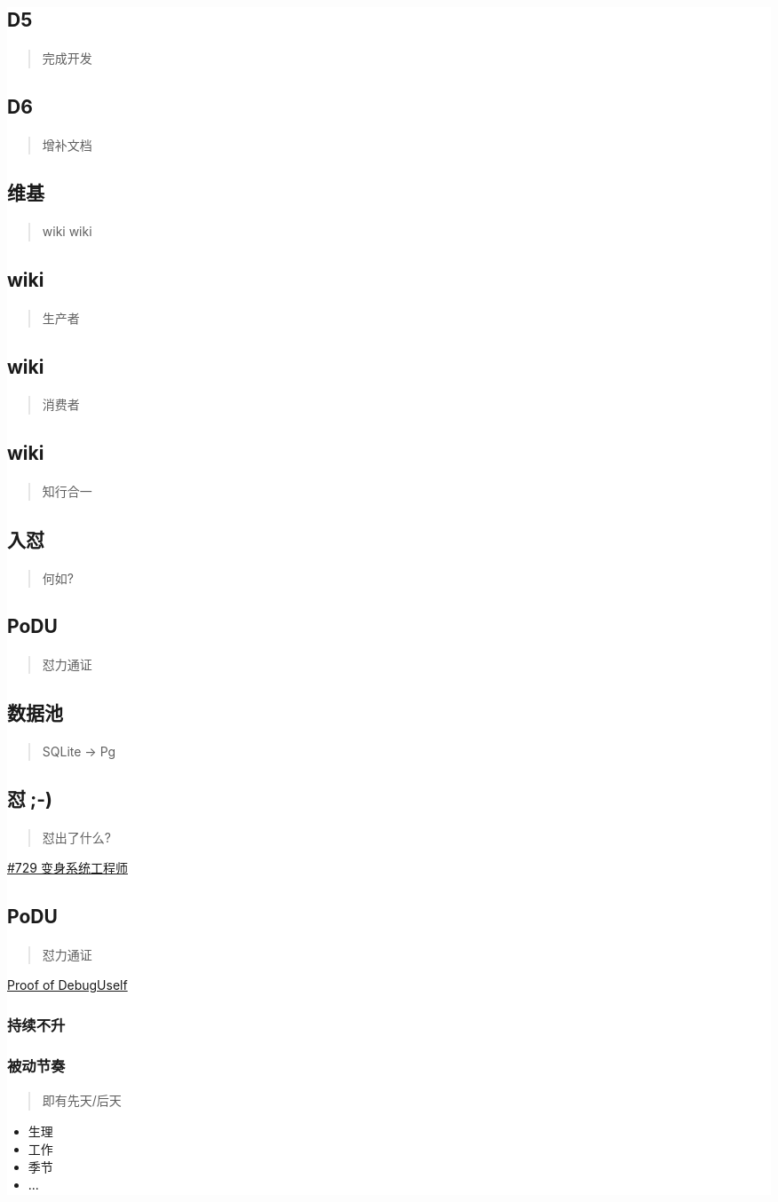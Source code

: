 ## D5
> 完成开发

## D6
> 增补文档

## 维基
> wiki wiki

## wiki
> 生产者

## wiki
> 消费者

## wiki
> 知行合一

## 入怼
> 何如?

## PoDU
> 怼力通证

## 数据池
> SQLite -> Pg

## 怼 ;-)
> 怼出了什么?

[#729 变身系统工程师](https://github.com/DebugUself/du4proto/issues/729)

## PoDU
> 怼力通证

[Proof of DebugUself](https://du.101.camp/PoDU/)

### 持续不升


### 被动节奏
> 即有先天/后天

- 生理
- 工作
- 季节
- ...
